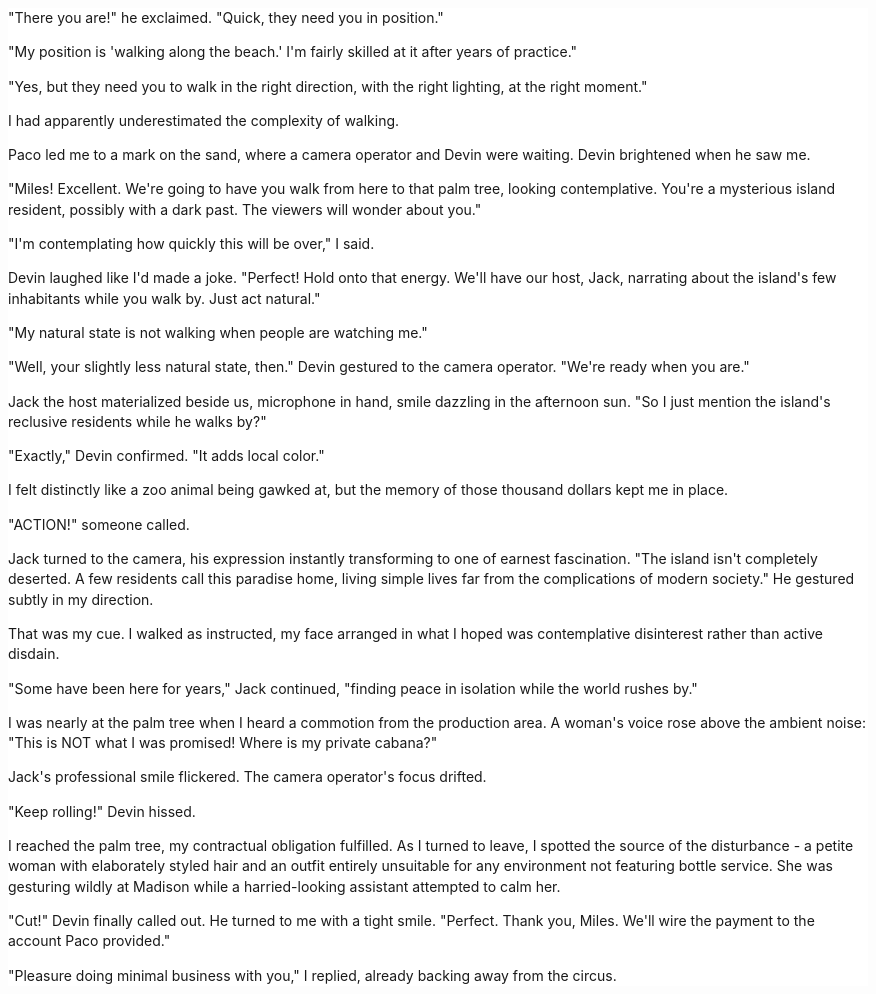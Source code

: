 "There you are!" he exclaimed. "Quick, they need you in position."

"My position is 'walking along the beach.' I'm fairly skilled at it after years of practice."

"Yes, but they need you to walk in the right direction, with the right lighting, at the right moment."

I had apparently underestimated the complexity of walking.

Paco led me to a mark on the sand, where a camera operator and Devin were waiting. Devin brightened when he saw me.

"Miles! Excellent. We're going to have you walk from here to that palm tree, looking contemplative. You're a mysterious island resident, possibly with a dark past. The viewers will wonder about you."

"I'm contemplating how quickly this will be over," I said.

Devin laughed like I'd made a joke. "Perfect! Hold onto that energy. We'll have our host, Jack, narrating about the island's few inhabitants while you walk by. Just act natural."

"My natural state is not walking when people are watching me."

"Well, your slightly less natural state, then." Devin gestured to the camera operator. "We're ready when you are."

Jack the host materialized beside us, microphone in hand, smile dazzling in the afternoon sun. "So I just mention the island's reclusive residents while he walks by?"

"Exactly," Devin confirmed. "It adds local color."

I felt distinctly like a zoo animal being gawked at, but the memory of those thousand dollars kept me in place.

"ACTION!" someone called.

Jack turned to the camera, his expression instantly transforming to one of earnest fascination. "The island isn't completely deserted. A few residents call this paradise home, living simple lives far from the complications of modern society." He gestured subtly in my direction.

That was my cue. I walked as instructed, my face arranged in what I hoped was contemplative disinterest rather than active disdain.

"Some have been here for years," Jack continued, "finding peace in isolation while the world rushes by."

I was nearly at the palm tree when I heard a commotion from the production area. A woman's voice rose above the ambient noise: "This is NOT what I was promised! Where is my private cabana?"

Jack's professional smile flickered. The camera operator's focus drifted.

"Keep rolling!" Devin hissed.

I reached the palm tree, my contractual obligation fulfilled. As I turned to leave, I spotted the source of the disturbance - a petite woman with elaborately styled hair and an outfit entirely unsuitable for any environment not featuring bottle service. She was gesturing wildly at Madison while a harried-looking assistant attempted to calm her.

"Cut!" Devin finally called out. He turned to me with a tight smile. "Perfect. Thank you, Miles. We'll wire the payment to the account Paco provided."

"Pleasure doing minimal business with you," I replied, already backing away from the circus.

